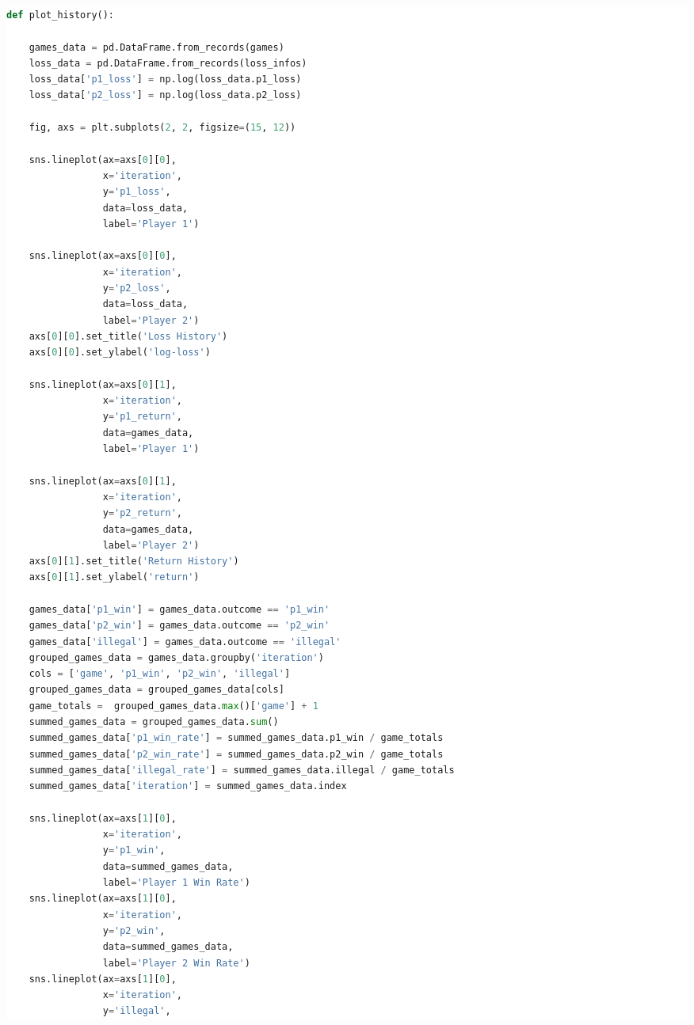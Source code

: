 ```python
def plot_history():
    
    games_data = pd.DataFrame.from_records(games)
    loss_data = pd.DataFrame.from_records(loss_infos)
    loss_data['p1_loss'] = np.log(loss_data.p1_loss)
    loss_data['p2_loss'] = np.log(loss_data.p2_loss)
    
    fig, axs = plt.subplots(2, 2, figsize=(15, 12))
    
    sns.lineplot(ax=axs[0][0],
                 x='iteration',
                 y='p1_loss',
                 data=loss_data,
                 label='Player 1')
    
    sns.lineplot(ax=axs[0][0],
                 x='iteration',
                 y='p2_loss',
                 data=loss_data,
                 label='Player 2')
    axs[0][0].set_title('Loss History')
    axs[0][0].set_ylabel('log-loss')
    
    sns.lineplot(ax=axs[0][1],
                 x='iteration',
                 y='p1_return',
                 data=games_data,
                 label='Player 1')
    
    sns.lineplot(ax=axs[0][1],
                 x='iteration',
                 y='p2_return',
                 data=games_data,
                 label='Player 2')
    axs[0][1].set_title('Return History')
    axs[0][1].set_ylabel('return')

    games_data['p1_win'] = games_data.outcome == 'p1_win'
    games_data['p2_win'] = games_data.outcome == 'p2_win'
    games_data['illegal'] = games_data.outcome == 'illegal'
    grouped_games_data = games_data.groupby('iteration')
    cols = ['game', 'p1_win', 'p2_win', 'illegal']
    grouped_games_data = grouped_games_data[cols]
    game_totals =  grouped_games_data.max()['game'] + 1
    summed_games_data = grouped_games_data.sum()
    summed_games_data['p1_win_rate'] = summed_games_data.p1_win / game_totals
    summed_games_data['p2_win_rate'] = summed_games_data.p2_win / game_totals
    summed_games_data['illegal_rate'] = summed_games_data.illegal / game_totals
    summed_games_data['iteration'] = summed_games_data.index
    
    sns.lineplot(ax=axs[1][0],
                 x='iteration',
                 y='p1_win',
                 data=summed_games_data,
                 label='Player 1 Win Rate')
    sns.lineplot(ax=axs[1][0],
                 x='iteration',
                 y='p2_win',
                 data=summed_games_data,
                 label='Player 2 Win Rate')
    sns.lineplot(ax=axs[1][0],
                 x='iteration',
                 y='illegal',
```